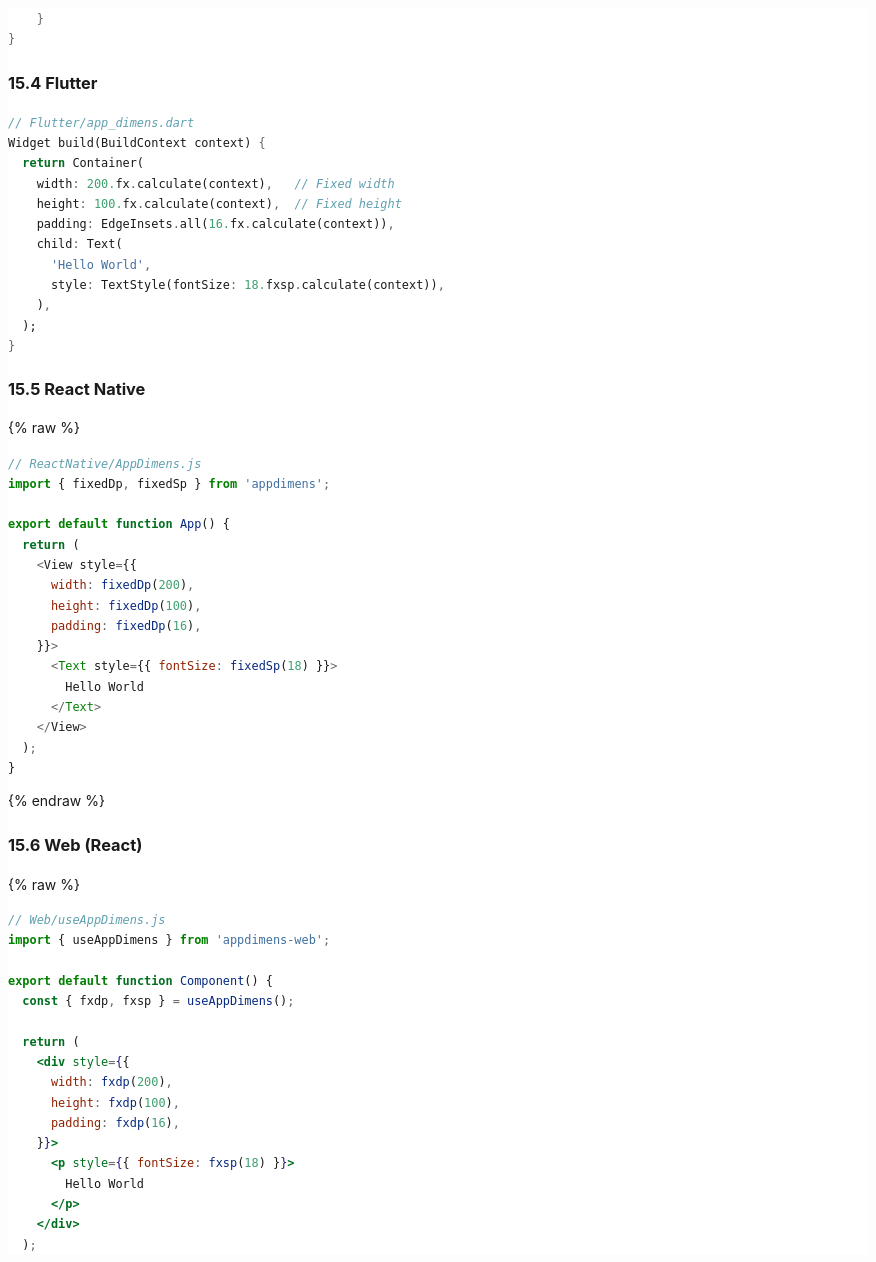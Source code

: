 ```swift
    }
}
```

### 15.4 Flutter

```dart
// Flutter/app_dimens.dart
Widget build(BuildContext context) {
  return Container(
    width: 200.fx.calculate(context),   // Fixed width
    height: 100.fx.calculate(context),  // Fixed height
    padding: EdgeInsets.all(16.fx.calculate(context)),
    child: Text(
      'Hello World',
      style: TextStyle(fontSize: 18.fxsp.calculate(context)),
    ),
  );
}
```

### 15.5 React Native

{% raw %}
```javascript
// ReactNative/AppDimens.js
import { fixedDp, fixedSp } from 'appdimens';

export default function App() {
  return (
    <View style={{
      width: fixedDp(200),
      height: fixedDp(100),
      padding: fixedDp(16),
    }}>
      <Text style={{ fontSize: fixedSp(18) }}>
        Hello World
      </Text>
    </View>
  );
}
```
{% endraw %}

### 15.6 Web (React)

{% raw %}
```jsx
// Web/useAppDimens.js
import { useAppDimens } from 'appdimens-web';

export default function Component() {
  const { fxdp, fxsp } = useAppDimens();
  
  return (
    <div style={{
      width: fxdp(200),
      height: fxdp(100),
      padding: fxdp(16),
    }}>
      <p style={{ fontSize: fxsp(18) }}>
        Hello World
      </p>
    </div>
  );
```